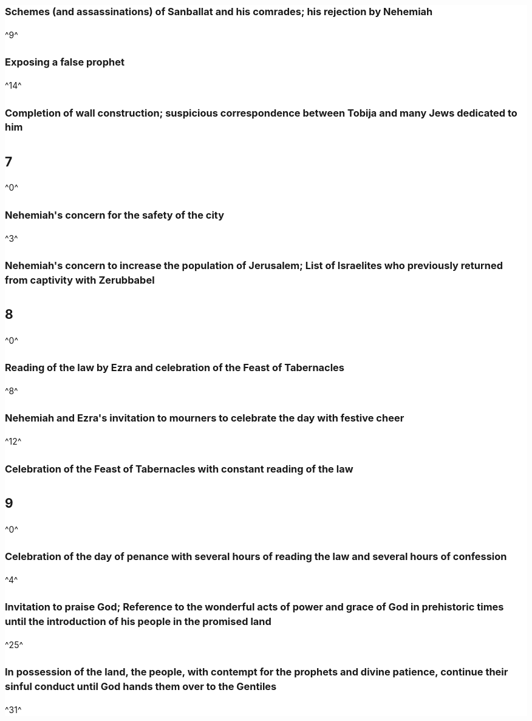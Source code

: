 ### Schemes (and assassinations) of Sanballat and his comrades; his rejection by Nehemiah
^9^

### Exposing a false prophet
^14^

### Completion of wall construction; suspicious correspondence between Tobija and many Jews dedicated to him

## 7
^0^

### Nehemiah's concern for the safety of the city
^3^

### Nehemiah's concern to increase the population of Jerusalem; List of Israelites who previously returned from captivity with Zerubbabel

## 8
^0^

### Reading of the law by Ezra and celebration of the Feast of Tabernacles
^8^

### Nehemiah and Ezra's invitation to mourners to celebrate the day with festive cheer
^12^

### Celebration of the Feast of Tabernacles with constant reading of the law

## 9
^0^

### Celebration of the day of penance with several hours of reading the law and several hours of confession
^4^

### Invitation to praise God; Reference to the wonderful acts of power and grace of God in prehistoric times until the introduction of his people in the promised land
^25^

### In possession of the land, the people, with contempt for the prophets and divine patience, continue their sinful conduct until God hands them over to the Gentiles
^31^
